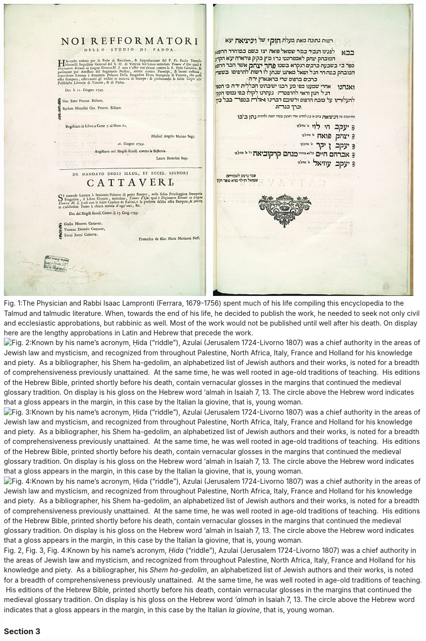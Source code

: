![Fig. 1:The Physician and Rabbi Isaac Lampronti (Ferrara, 1679-1756) spent much of his life compiling this encyclopedia to the Talmud and talmudic literature. When, towards the end of his life, he decided to publish the work, he needed to seek not only civil and ecclesiastic approbations, but rabbinic as well. Most of the work would not be published until well after his death. On display here are the lengthy approbations in Latin and Hebrew that precede the work.](../../../assets/TheMeaningofWords/lampronti-comp.jpg)
Fig. 1:The Physician and Rabbi Isaac Lampronti (Ferrara, 1679-1756) spent much of his life compiling this encyclopedia to the Talmud and talmudic literature. When, towards the end of his life, he decided to publish the work, he needed to seek not only civil and ecclesiastic approbations, but rabbinic as well. Most of the work would not be published until well after his death. On display here are the lengthy approbations in Latin and Hebrew that precede the work.
![Fig. 2:Known by his name’s acronym, _Ḥida_ (“riddle”), Azulai (Jerusalem 1724-Livorno 1807) was a chief authority in the areas of Jewish law and mysticism, and recognized from throughout Palestine, North Africa, Italy, France and Holland for his knowledge and piety.  As a bibliographer, his _Shem ha-gedolim_, an alphabetized list of Jewish authors and their works, is noted for a breadth of comprehensiveness previously unattained.  At the same time, he was well rooted in age-old traditions of teaching.  His editions of the Hebrew Bible, printed shortly before his death, contain vernacular glosses in the margins that continued the medieval glossary tradition. On display is his gloss on the Hebrew word _‘almah_ in Isaiah 7, 13. The circle above the Hebrew word indicates that a gloss appears in the margin, in this case by the Italian _la giovine_, that is, young woman.](../../../assets/TheMeaningofWords/Jastrow_49_01_0.jpg)
![Fig. 3:Known by his name’s acronym, _Ḥida_ (“riddle”), Azulai (Jerusalem 1724-Livorno 1807) was a chief authority in the areas of Jewish law and mysticism, and recognized from throughout Palestine, North Africa, Italy, France and Holland for his knowledge and piety.  As a bibliographer, his _Shem ha-gedolim_, an alphabetized list of Jewish authors and their works, is noted for a breadth of comprehensiveness previously unattained.  At the same time, he was well rooted in age-old traditions of teaching.  His editions of the Hebrew Bible, printed shortly before his death, contain vernacular glosses in the margins that continued the medieval glossary tradition. On display is his gloss on the Hebrew word _‘almah_ in Isaiah 7, 13. The circle above the Hebrew word indicates that a gloss appears in the margin, in this case by the Italian _la giovine_, that is, young woman.](../../../assets/TheMeaningofWords/azulai-comp.jpg)
![Fig. 4:Known by his name’s acronym, _Ḥida_ (“riddle”), Azulai (Jerusalem 1724-Livorno 1807) was a chief authority in the areas of Jewish law and mysticism, and recognized from throughout Palestine, North Africa, Italy, France and Holland for his knowledge and piety.  As a bibliographer, his _Shem ha-gedolim_, an alphabetized list of Jewish authors and their works, is noted for a breadth of comprehensiveness previously unattained.  At the same time, he was well rooted in age-old traditions of teaching.  His editions of the Hebrew Bible, printed shortly before his death, contain vernacular glosses in the margins that continued the medieval glossary tradition. On display is his gloss on the Hebrew word _‘almah_ in Isaiah 7, 13. The circle above the Hebrew word indicates that a gloss appears in the margin, in this case by the Italian _la giovine_, that is, young woman.](../../../assets/TheMeaningofWords/Jastrow_50_01thumb_0.jpg)
Fig. 2, Fig. 3, Fig. 4:Known by his name’s acronym, _Ḥida_ (“riddle”), Azulai (Jerusalem 1724-Livorno 1807) was a chief authority in the areas of Jewish law and mysticism, and recognized from throughout Palestine, North Africa, Italy, France and Holland for his knowledge and piety.  As a bibliographer, his _Shem ha-gedolim_, an alphabetized list of Jewish authors and their works, is noted for a breadth of comprehensiveness previously unattained.  At the same time, he was well rooted in age-old traditions of teaching.  His editions of the Hebrew Bible, printed shortly before his death, contain vernacular glosses in the margins that continued the medieval glossary tradition. On display is his gloss on the Hebrew word _‘almah_ in Isaiah 7, 13. The circle above the Hebrew word indicates that a gloss appears in the margin, in this case by the Italian _la giovine_, that is, young woman.
### Section 3